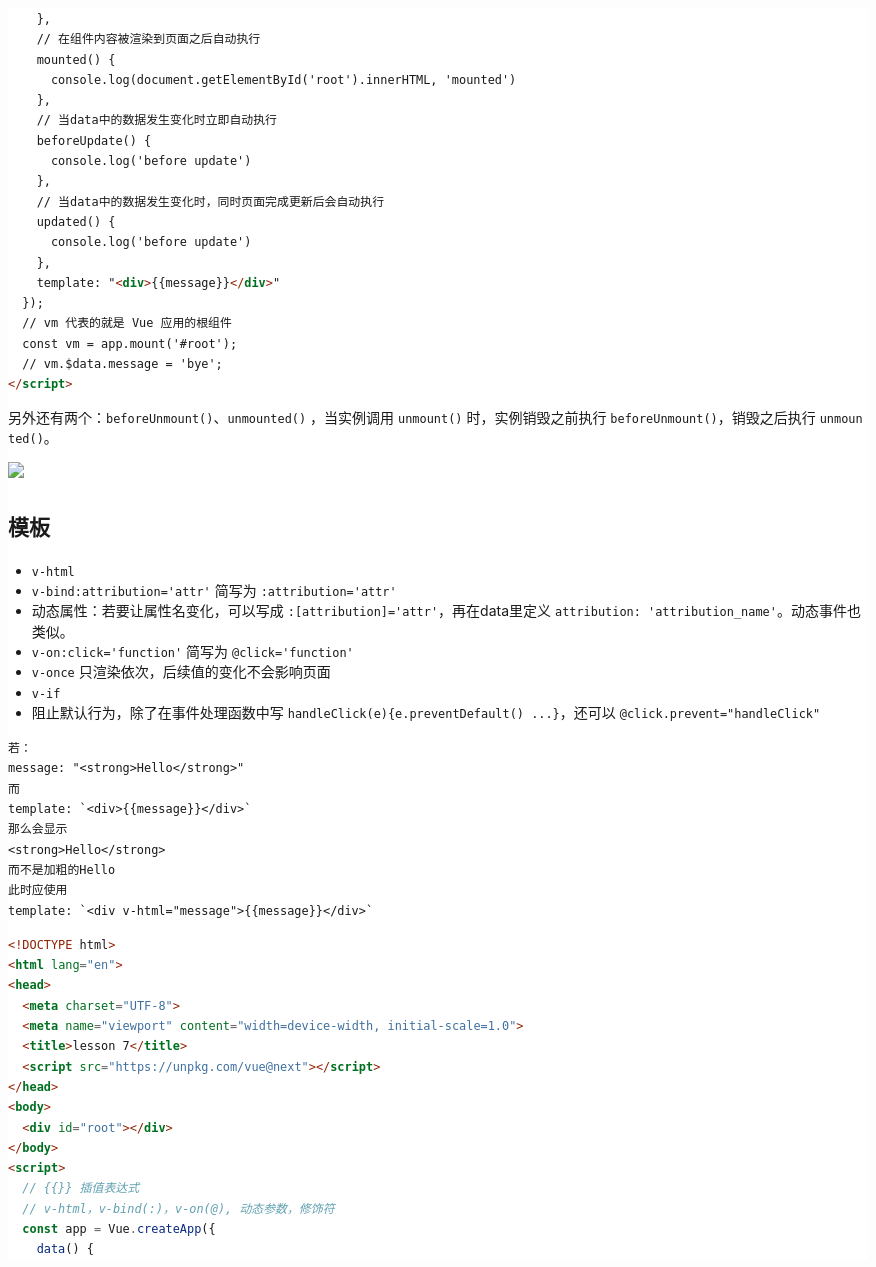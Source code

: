 ``` html
    },
    // 在组件内容被渲染到页面之后自动执行
    mounted() {
      console.log(document.getElementById('root').innerHTML, 'mounted')
    },
    // 当data中的数据发生变化时立即自动执行
    beforeUpdate() {
      console.log('before update')
    },
    // 当data中的数据发生变化时，同时页面完成更新后会自动执行
    updated() {
      console.log('before update')
    },
    template: "<div>{{message}}</div>"
  });
  // vm 代表的就是 Vue 应用的根组件
  const vm = app.mount('#root');
  // vm.$data.message = 'bye';
</script>
```

另外还有两个：`beforeUnmount()`、`unmounted()` ，当实例调用 `unmount()` 时，实例销毁之前执行 `beforeUnmount()`，销毁之后执行 `unmounted()`。

![](https://cn.vuejs.org/images/lifecycle.png)

## 模板

- `v-html`
- `v-bind:attribution='attr'` 简写为 `:attribution='attr'`
- 动态属性：若要让属性名变化，可以写成 `:[attribution]='attr'`，再在data里定义 `attribution: 'attribution_name'`。动态事件也类似。
- `v-on:click='function'` 简写为 `@click='function'`
- `v-once` 只渲染依次，后续值的变化不会影响页面
- `v-if`
- 阻止默认行为，除了在事件处理函数中写 `handleClick(e){e.preventDefault() ...}`，还可以 `@click.prevent="handleClick"`

```
若：
message: "<strong>Hello</strong>"
而
template: `<div>{{message}}</div>`
那么会显示
<strong>Hello</strong>
而不是加粗的Hello
此时应使用
template: `<div v-html="message">{{message}}</div>`
```

``` html
<!DOCTYPE html>
<html lang="en">
<head>
  <meta charset="UTF-8">
  <meta name="viewport" content="width=device-width, initial-scale=1.0">
  <title>lesson 7</title>
  <script src="https://unpkg.com/vue@next"></script>
</head>
<body>
  <div id="root"></div>
</body>
<script>
  // {{}} 插值表达式
  // v-html，v-bind(:)，v-on(@), 动态参数，修饰符
  const app = Vue.createApp({
    data() {
```